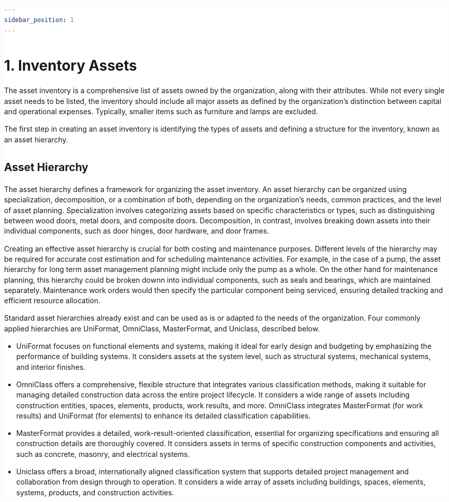```yaml
---
sidebar_position: 1
---
```


# 1. Inventory Assets

The asset inventory is a comprehensive list of assets owned by the organization, along with their attributes. While not every single asset needs to be listed, the inventory should include all major assets as defined by the organization’s distinction between capital and operational expenses. Typically, smaller items such as furniture and lamps are excluded. 

The first step in creating an asset inventory is identifying the types of assets and defining a structure for the inventory, known as an asset hierarchy.

## Asset Hierarchy

The asset hierarchy defines a framework for organizing the asset inventory. An asset hierarchy can be organized using specialization, decomposition, or a combination of both, depending on the organization’s needs, common practices, and the level of asset planning. Specialization involves categorizing assets based on specific characteristics or types, such as distinguishing between wood doors, metal doors, and composite doors. Decomposition, in contrast, involves breaking down assets into their individual components, such as door hinges, door hardware, and door frames. 

Creating an effective asset hierarchy is crucial for both costing and maintenance purposes. Different levels of the hierarchy may be required for accurate cost estimation and for scheduling maintenance activities. For example, in the case of a pump, the asset hierarchy for long term asset management planning might include only the pump as a whole. On the other hand for maintenance planning, this hierarchy could be broken downn into individual components, such as seals and bearings, which are maintained separately. Maintenance work orders would then specify the particular component being serviced, ensuring detailed tracking and efficient resource allocation.

Standard asset hierarchies already exist and can be used as is or adapted to the needs of the organization. Four commonly applied hierarchies are UniFormat, OmniClass, MasterFormat, and Uniclass, described below.

* UniFormat focuses on functional elements and systems, making it ideal for early design and budgeting by emphasizing the performance of building systems. It considers assets at the system level, such as structural systems, mechanical systems, and interior finishes.

* OmniClass offers a comprehensive, flexible structure that integrates various classification methods, making it suitable for managing detailed construction data across the entire project lifecycle. It considers a wide range of assets including construction entities, spaces, elements, products, work results, and more. OmniClass integrates MasterFormat (for work results) and UniFormat (for elements) to enhance its detailed classification capabilities.

* MasterFormat provides a detailed, work-result-oriented classification, essential for organizing specifications and ensuring all construction details are thoroughly covered. It considers assets in terms of specific construction components and activities, such as concrete, masonry, and electrical systems.

* Uniclass offers a broad, internationally aligned classification system that supports detailed project management and collaboration from design through to operation. It considers a wide array of assets including buildings, spaces, elements, systems, products, and construction activities.
